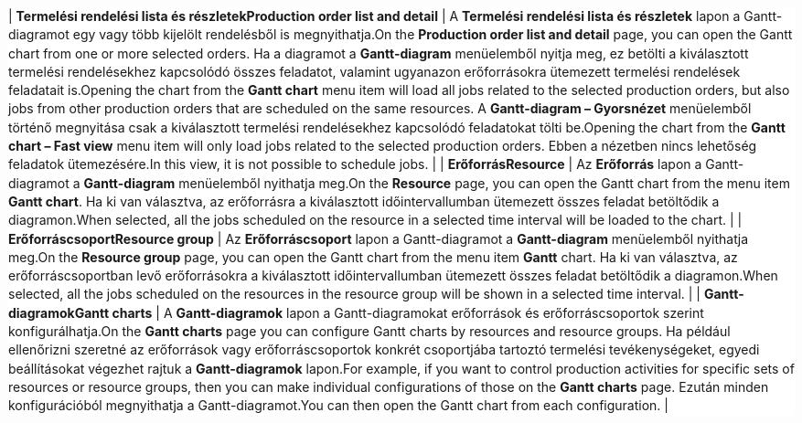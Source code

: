 | <span data-ttu-id="ec03a-240">**Termelési rendelési lista és részletek**</span><span class="sxs-lookup"><span data-stu-id="ec03a-240">**Production order list and detail**</span></span>                                                         | <span data-ttu-id="ec03a-241">A **Termelési rendelési lista és részletek** lapon a Gantt-diagramot egy vagy több kijelölt rendelésből is megnyithatja.</span><span class="sxs-lookup"><span data-stu-id="ec03a-241">On the **Production order list and detail** page, you can open the Gantt chart from one or more selected orders.</span></span> <span data-ttu-id="ec03a-242">Ha a diagramot a **Gantt-diagram** menüelemből nyitja meg, ez betölti a kiválasztott termelési rendelésekhez kapcsolódó összes feladatot, valamint ugyanazon erőforrásokra ütemezett termelési rendelések feladatait is.</span><span class="sxs-lookup"><span data-stu-id="ec03a-242">Opening the chart from the **Gantt chart** menu item will load all jobs related to the selected production orders, but also jobs from other production orders that are scheduled on the same resources.</span></span> <span data-ttu-id="ec03a-243">A **Gantt-diagram – Gyorsnézet** menüelemből történő megnyitása csak a kiválasztott termelési rendelésekhez kapcsolódó feladatokat tölti be.</span><span class="sxs-lookup"><span data-stu-id="ec03a-243">Opening the chart from the **Gantt chart – Fast view** menu item will only load jobs related to the selected production orders.</span></span> <span data-ttu-id="ec03a-244">Ebben a nézetben nincs lehetőség feladatok ütemezésére.</span><span class="sxs-lookup"><span data-stu-id="ec03a-244">In this view, it is not possible to schedule jobs.</span></span> |
| <span data-ttu-id="ec03a-245">**Erőforrás**</span><span class="sxs-lookup"><span data-stu-id="ec03a-245">**Resource**</span></span>                                                                                 | <span data-ttu-id="ec03a-246">Az **Erőforrás** lapon a Gantt-diagramot a **Gantt-diagram** menüelemből nyithatja meg.</span><span class="sxs-lookup"><span data-stu-id="ec03a-246">On the **Resource** page, you can open the Gantt chart from the menu item **Gantt chart**.</span></span> <span data-ttu-id="ec03a-247">Ha ki van választva, az erőforrásra a kiválasztott időintervallumban ütemezett összes feladat betöltődik a diagramon.</span><span class="sxs-lookup"><span data-stu-id="ec03a-247">When selected, all the jobs scheduled on the resource in a selected time interval will be loaded to the chart.</span></span>                                                                                                                                                                                                                                                                                                   |
| <span data-ttu-id="ec03a-248">**Erőforráscsoport**</span><span class="sxs-lookup"><span data-stu-id="ec03a-248">**Resource group**</span></span>                                                                           | <span data-ttu-id="ec03a-249">Az **Erőforráscsoport** lapon a Gantt-diagramot a **Gantt-diagram** menüelemből nyithatja meg.</span><span class="sxs-lookup"><span data-stu-id="ec03a-249">On the **Resource group** page, you can open the Gantt chart from the menu item **Gantt** chart.</span></span> <span data-ttu-id="ec03a-250">Ha ki van választva, az erőforráscsoportban levő erőforrásokra a kiválasztott időintervallumban ütemezett összes feladat betöltődik a diagramon.</span><span class="sxs-lookup"><span data-stu-id="ec03a-250">When selected, all the jobs scheduled on the resources in the resource group will be shown in a selected time interval.</span></span>                                                                                                                                                                                                                                                                                    |
| <span data-ttu-id="ec03a-251">**Gantt-diagramok**</span><span class="sxs-lookup"><span data-stu-id="ec03a-251">**Gantt charts**</span></span>                                                                             | <span data-ttu-id="ec03a-252">A **Gantt-diagramok** lapon a Gantt-diagramokat erőforrások és erőforráscsoportok szerint konfigurálhatja.</span><span class="sxs-lookup"><span data-stu-id="ec03a-252">On the **Gantt charts** page you can configure Gantt charts by resources and resource groups.</span></span> <span data-ttu-id="ec03a-253">Ha például ellenőrizni szeretné az erőforrások vagy erőforráscsoportok konkrét csoportjába tartoztó termelési tevékenységeket, egyedi beállításokat végezhet rajtuk a **Gantt-diagramok** lapon.</span><span class="sxs-lookup"><span data-stu-id="ec03a-253">For example, if you want to control production activities for specific sets of resources or resource groups, then you can make individual configurations of those on the **Gantt charts** page.</span></span> <span data-ttu-id="ec03a-254">Ezután minden konfigurációból megnyithatja a Gantt-diagramot.</span><span class="sxs-lookup"><span data-stu-id="ec03a-254">You can then open the Gantt chart from each configuration.</span></span>                                                                                                                                                    |